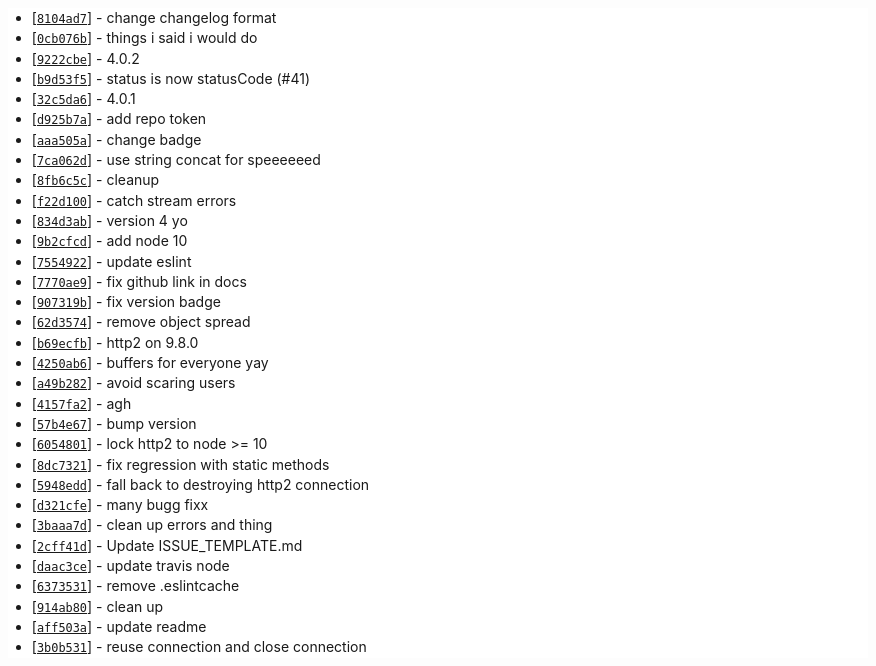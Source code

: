 * [[`8104ad7`](https://github.com/devsnek/snekfetch/commit/8104ad7b6b6d5de971f2a0c9698f2ae61df74bb6)] - change changelog format
* [[`0cb076b`](https://github.com/devsnek/snekfetch/commit/0cb076b81e8c3c948602d5b681636e9e23be70e9)] - things i said i would do
* [[`9222cbe`](https://github.com/devsnek/snekfetch/commit/9222cbe2f055335c5f173c050e43e07dd5f906f8)] - 4.0.2
* [[`b9d53f5`](https://github.com/devsnek/snekfetch/commit/b9d53f555599e471eb29a5e033fb22d946600d6b)] - status is now statusCode (#41)
* [[`32c5da6`](https://github.com/devsnek/snekfetch/commit/32c5da60a2c0401ee6b66cc4a5caa86c3aa20ec8)] - 4.0.1
* [[`d925b7a`](https://github.com/devsnek/snekfetch/commit/d925b7a506d99633d941628fd0a6dd3f8d38a453)] - add repo token
* [[`aaa505a`](https://github.com/devsnek/snekfetch/commit/aaa505adfcb5c2622eed8b6d78a3b74d159a0e26)] - change badge
* [[`7ca062d`](https://github.com/devsnek/snekfetch/commit/7ca062d3bd70ebd292a2c0e230b894e933e96a9b)] - use string concat for speeeeeed
* [[`8fb6c5c`](https://github.com/devsnek/snekfetch/commit/8fb6c5c42963cc36606635807bcfda14b274cef6)] - cleanup
* [[`f22d100`](https://github.com/devsnek/snekfetch/commit/f22d100724d9156cfe2658aac976d4663d39b7d0)] - catch stream errors
* [[`834d3ab`](https://github.com/devsnek/snekfetch/commit/834d3ab39edfb1cfe9de57949f4f0ad430117b43)] - version 4 yo
* [[`9b2cfcd`](https://github.com/devsnek/snekfetch/commit/9b2cfcd1b101dd63c1cbc716ccd0dd01a78cffc5)] - add node 10
* [[`7554922`](https://github.com/devsnek/snekfetch/commit/75549220a44e03d889034b24ff5a4385ed7d52f5)] - update eslint
* [[`7770ae9`](https://github.com/devsnek/snekfetch/commit/7770ae911fad92863ca1ed4f73eca9baff03d9f1)] - fix github link in docs
* [[`907319b`](https://github.com/devsnek/snekfetch/commit/907319b9b907f5fae73c8277f5447345e84bdf82)] - fix version badge
* [[`62d3574`](https://github.com/devsnek/snekfetch/commit/62d35745cb7ed480a39fa80a7dfd15f352ffddab)] - remove object spread
* [[`b69ecfb`](https://github.com/devsnek/snekfetch/commit/b69ecfbe916df673bb32c601484b75a1f20654ad)] - http2 on 9.8.0
* [[`4250ab6`](https://github.com/devsnek/snekfetch/commit/4250ab6970ad4b5e2963a2f71f489ebe2996a970)] - buffers for everyone yay
* [[`a49b282`](https://github.com/devsnek/snekfetch/commit/a49b2828dc6188ee9d214cad5d2ca673ef5888c8)] - avoid scaring users
* [[`4157fa2`](https://github.com/devsnek/snekfetch/commit/4157fa21644aea746181ae6cab4f9da6d223b602)] - agh
* [[`57b4e67`](https://github.com/devsnek/snekfetch/commit/57b4e674157760a2de56b1108590fdc0c2326e55)] - bump version
* [[`6054801`](https://github.com/devsnek/snekfetch/commit/6054801e56ae7e06bb02dd6466474b3600bfea91)] - lock http2 to node >= 10
* [[`8dc7321`](https://github.com/devsnek/snekfetch/commit/8dc732119e726aab2466a0df69597143455d6cb1)] - fix regression with static methods
* [[`5948edd`](https://github.com/devsnek/snekfetch/commit/5948edd824388d4e2b88b85caf9619e6c64ed56c)] - fall back to destroying http2 connection
* [[`d321cfe`](https://github.com/devsnek/snekfetch/commit/d321cfecd630d6323e8143278528fca0a28fd7ef)] - many bugg fixx
* [[`3baaa7d`](https://github.com/devsnek/snekfetch/commit/3baaa7d3d75c50d881285e63432beedb8ec12698)] - clean up errors and thing
* [[`2cff41d`](https://github.com/devsnek/snekfetch/commit/2cff41d34e9ca1a08ecb40a8615aa0b38f0d96ff)] - Update ISSUE_TEMPLATE.md
* [[`daac3ce`](https://github.com/devsnek/snekfetch/commit/daac3ce57f7775f29412fcc5619e1a39138b5415)] - update travis node
* [[`6373531`](https://github.com/devsnek/snekfetch/commit/6373531976811b9e0509155cfe7b4ca2723cc01e)] - remove .eslintcache
* [[`914ab80`](https://github.com/devsnek/snekfetch/commit/914ab802dd9a7d2b39646129d530a2448a515b13)] - clean up
* [[`aff503a`](https://github.com/devsnek/snekfetch/commit/aff503aa616d00bc469c18e6fb87eb88d5e78864)] - update readme
* [[`3b0b531`](https://github.com/devsnek/snekfetch/commit/3b0b5317b29cc363f5b7fd9babbf7790442935be)] - reuse connection and close connection